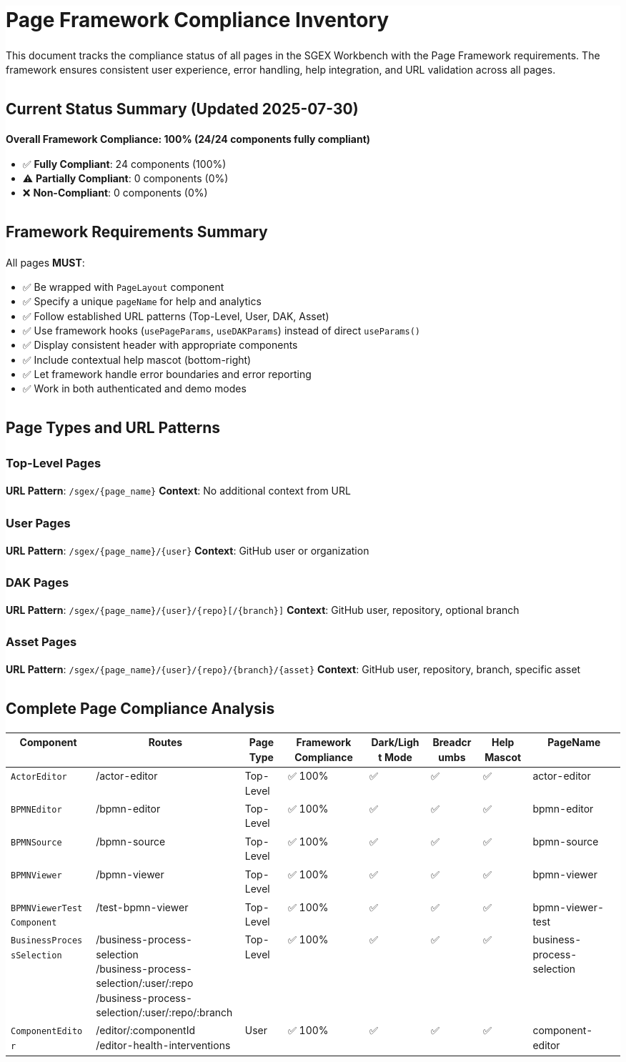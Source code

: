 # Page Framework Compliance Inventory

This document tracks the compliance status of all pages in the SGEX Workbench with the Page Framework requirements. The framework ensures consistent user experience, error handling, help integration, and URL validation across all pages.

## Current Status Summary (Updated 2025-07-30)

**Overall Framework Compliance: 100% (24/24 components fully compliant)**

- ✅ **Fully Compliant**: 24 components (100%)
- ⚠️ **Partially Compliant**: 0 components (0%)  
- ❌ **Non-Compliant**: 0 components (0%)

## Framework Requirements Summary

All pages **MUST**:
- ✅ Be wrapped with `PageLayout` component
- ✅ Specify a unique `pageName` for help and analytics
- ✅ Follow established URL patterns (Top-Level, User, DAK, Asset)
- ✅ Use framework hooks (`usePageParams`, `useDAKParams`) instead of direct `useParams()`
- ✅ Display consistent header with appropriate components
- ✅ Include contextual help mascot (bottom-right)
- ✅ Let framework handle error boundaries and error reporting
- ✅ Work in both authenticated and demo modes

## Page Types and URL Patterns

### Top-Level Pages
**URL Pattern**: `/sgex/{page_name}`
**Context**: No additional context from URL

### User Pages  
**URL Pattern**: `/sgex/{page_name}/{user}`
**Context**: GitHub user or organization

### DAK Pages
**URL Pattern**: `/sgex/{page_name}/{user}/{repo}[/{branch}]`
**Context**: GitHub user, repository, optional branch

### Asset Pages
**URL Pattern**: `/sgex/{page_name}/{user}/{repo}/{branch}/{asset}`
**Context**: GitHub user, repository, branch, specific asset

## Complete Page Compliance Analysis

| Component | Routes | Page Type | Framework Compliance | Dark/Light Mode | Breadcrumbs | Help Mascot | PageName |
|-----------|--------|-----------|---------------------|-----------------|-------------|-------------|----------|
| `ActorEditor` | /actor-editor | Top-Level | ✅ 100% | ✅ | ✅ | ✅ | actor-editor |
| `BPMNEditor` | /bpmn-editor | Top-Level | ✅ 100% | ✅ | ✅ | ✅ | bpmn-editor |
| `BPMNSource` | /bpmn-source | Top-Level | ✅ 100% | ✅ | ✅ | ✅ | bpmn-source |
| `BPMNViewer` | /bpmn-viewer | Top-Level | ✅ 100% | ✅ | ✅ | ✅ | bpmn-viewer |
| `BPMNViewerTestComponent` | /test-bpmn-viewer | Top-Level | ✅ 100% | ✅ | ✅ | ✅ | bpmn-viewer-test |
| `BusinessProcessSelection` | /business-process-selection<br>/business-process-selection/:user/:repo<br>/business-process-selection/:user/:repo/:branch | Top-Level | ✅ 100% | ✅ | ✅ | ✅ | business-process-selection |
| `ComponentEditor` | /editor/:componentId<br>/editor-health-interventions | User | ✅ 100% | ✅ | ✅ | ✅ | component-editor |